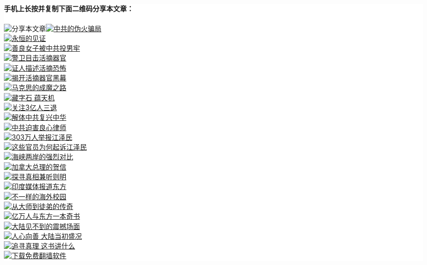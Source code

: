 <strong>手机上长按并复制下面二维码分享本文章：</strong><br><br><img src="http://d1p1.ip.zn2.us/v.php?action=qrcode&url=https://github.com/tnue256/djy/blob/master/gb/12/5/16/n3590130.md%231" title="分享本文章"></td><td VALIGN=TOP><a href="https://github.com/tnue256/djy/blob/master/gb/16/1/21/n4622075.md?dfh#1" target="_blank"><img src="https://raw.githubusercontent.com/tnue256/djy/master/gb/300/wei-f1.jpg" title="中共的伪火骗局"  alt="中共的伪火骗局"></a><br><a href="https://github.com/tnue256/www/blob/master/README.md?dfh#9" target="_blank"><img src="https://raw.githubusercontent.com/tnue256/djy/master/gb/300/yong-h.jpg" title="永恒的见证"  alt="永恒的见证"></a><br><a href="https://github.com/tnue256/djy/blob/master/gb/13/9/29/n3974789.md?dfh#1" target="_blank"><img src="https://raw.githubusercontent.com/tnue256/djy/master/gb/300/shang-lnz.jpg" title="善良女子被中共投男牢"  alt="善良女子被中共投男牢"></a><br><a href="https://github.com/tnue256/djy/blob/master/gb/16/3/16/n4663449.md?dfh#1" target="_blank"><img src="https://raw.githubusercontent.com/tnue256/djy/master/gb/300/huo-z3.jpg" title="警卫目击活摘器官"  alt="警卫目击活摘器官"></a><br><a href="https://github.com/tnue256/djy/blob/master/gb/16/8/7/n8177641.md?dfh#1" target="_blank"><img src="https://raw.githubusercontent.com/tnue256/djy/master/gb/300/huo-z4.jpg" title="证人描述活摘恐怖"  alt="证人描述活摘恐怖"></a><br><a href="https://github.com/tnue256/djy/blob/master/gb/10/4/19/n2881569.md?dfh#1" target="_blank"><img src="https://raw.githubusercontent.com/tnue256/djy/master/gb/300/huo-z1.jpg" title="揭开活摘器官黑幕"  alt="揭开活摘器官黑幕"></a><br><a href="https://github.com/tnue256/djy/blob/master/gb/10/11/7/n3077476.md?dfh#1" target="_blank"><img src="https://raw.githubusercontent.com/tnue256/djy/master/gb/300/ma-ks.jpg" title="马克思的成魔之路"  alt="马克思的成魔之路"></a><br><a href="https://github.com/tnue256/djy/blob/master/gb/14/6/9/n4173977.md?dfh#1" target="_blank"><img src="https://raw.githubusercontent.com/tnue256/djy/master/gb/300/chang-zs.jpg" title="藏字石 蕴天机"  alt="藏字石 蕴天机"></a><br><a href="https://github.com/tnue256/djy/blob/master/gb/18/5/10/n10381511.md?dfh#1" target="_blank"><img src="https://raw.githubusercontent.com/tnue256/djy/master/gb/300/st1.jpg" title="关注3亿人三退"  alt="关注3亿人三退"></a><br><a href="https://github.com/tnue256/djy/blob/master/gb/18/3/21/n10237682.md?dfh#1" target="_blank"><img src="https://raw.githubusercontent.com/tnue256/djy/master/gb/300/jie-t.jpg" title="解体中共复兴中华"  alt="解体中共复兴中华"></a><br><a href="https://github.com/tnue256/djy/blob/master/gb/9/2/9/n2422991.md?dfh#1" target="_blank"><img src="https://raw.githubusercontent.com/tnue256/djy/master/gb/300/gao-zs.jpg" title="中共迫害良心律师"  alt="中共迫害良心律师"></a><br><a href="https://github.com/tnue256/djy/blob/master/gb/18/12/9/n10900044.md?dfh#1" target="_blank"><img src="https://raw.githubusercontent.com/tnue256/djy/master/gb/300/sj1.jpg" title="303万人举报江泽民"  alt="303万人举报江泽民"></a><br><a href="https://github.com/tnue256/djy/blob/master/gb/18/8/28/n10672014.md?dfh#1" target="_blank"><img src="https://raw.githubusercontent.com/tnue256/djy/master/gb/300/sj2.jpg" title="这些官员为何起诉江泽民"  alt="这些官员为何起诉江泽民"></a><br><a href="https://github.com/tnue256/djy/blob/master/gb/8/12/18/n2367165.md?dfh#1" target="_blank"><img src="https://raw.githubusercontent.com/tnue256/djy/master/gb/300/liangan.jpg" title="海峡两岸的强烈对比"  alt="海峡两岸的强烈对比"></a><br><a href="https://github.com/tnue256/djy/blob/master/gb/15/12/10/n4593139.md?dfh#1" target="_blank"><img src="https://raw.githubusercontent.com/tnue256/djy/master/gb/300/jia-ndzl.jpg" title="加拿大总理的贺信"  alt="加拿大总理的贺信"></a><br><a href="https://github.com/tnue256/djy/blob/master/gb/11/6/17/n3289382.md?dfh#1" target="_blank"><img src="https://raw.githubusercontent.com/tnue256/djy/master/gb/300/xiao-wd.jpg" title="探寻真相兼听则明"  alt="探寻真相兼听则明"></a><br><a href="https://github.com/tnue256/djy/blob/master/gb/18/10/27/n10812623.md?dfh#1" target="_blank"><img src="https://raw.githubusercontent.com/tnue256/djy/master/gb/300/yindu.jpg" title="印度媒体报道东方"  alt="印度媒体报道东方"></a><br><a href="https://github.com/tnue256/djy/blob/master/gb/18/6/9/n10469652.md?dfh#1" target="_blank"><img src="https://raw.githubusercontent.com/tnue256/djy/master/gb/300/xie-j.jpg" title="不一样的海外校园"  alt="不一样的海外校园"></a><br><a href="https://github.com/tnue256/djy/blob/master/gb/7/4/5/n1669415.md?dfh#1" target="_blank"><img src="https://raw.githubusercontent.com/tnue256/djy/master/gb/300/li-up.jpg" title="从大师到徒弟的传奇"  alt="从大师到徒弟的传奇"></a><br><a href="https://github.com/tnue256/djy/blob/master/gb/17/5/26/n9191512.md?dfh#1" target="_blank"><img src="https://raw.githubusercontent.com/tnue256/djy/master/gb/300/zfl2.jpg" title="亿万人与东方一本奇书"  alt="亿万人与东方一本奇书"></a><br><a href="https://github.com/tnue256/djy/blob/master/gb/13/11/27/n4020290.md?dfh#1" target="_blank"><img src="https://raw.githubusercontent.com/tnue256/djy/master/gb/300/zhen-h.jpg" title="大陆见不到的震撼场面"  alt="大陆见不到的震撼场面"></a><br><a href="https://github.com/tnue256/djy/blob/master/gb/15/7/17/n4482910.md?dfh#1" target="_blank"><img src="https://raw.githubusercontent.com/tnue256/djy/master/gb/300/dalu-sk.jpg" title="人心向善 大陆当初盛况"  alt="人心向善 大陆当初盛况"></a><br><a href="https://github.com/tnue256/djy/blob/master/gb/19/1/5/n10955468.md?dfh#1" target="_blank"><img src="https://raw.githubusercontent.com/tnue256/djy/master/gb/300/zfl1.jpg" title="追寻真理 这书讲什么"  alt="追寻真理 这书讲什么"></a><br><a href="https://github.com/tnue256/www/blob/master/README.md?dfh#1" target="_blank"><img src="https://raw.githubusercontent.com/tnue256/djy/master/gb/300/fq1.jpg" title="下载免费翻墙软件"  alt="下载免费翻墙软件"></a><br></td></tr></table>
